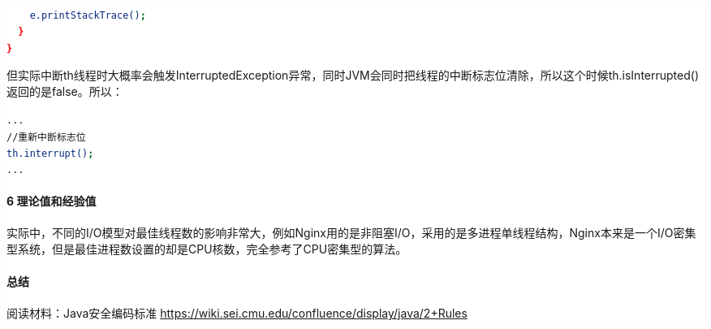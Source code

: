 ``` bash
    e.printStackTrace();
  }
}
```
但实际中断th线程时大概率会触发InterruptedException异常，同时JVM会同时把线程的中断标志位清除，所以这个时候th.isInterrupted()返回的是false。所以：
``` bash
...
//重新中断标志位
th.interrupt();
...
```
#### 6 理论值和经验值
实际中，不同的I/O模型对最佳线程数的影响非常大，例如Nginx用的是非阻塞I/O，采用的是多进程单线程结构，Nginx本来是一个I/O密集型系统，但是最佳进程数设置的却是CPU核数，完全参考了CPU密集型的算法。
#### 总结
阅读材料：Java安全编码标准
https://wiki.sei.cmu.edu/confluence/display/java/2+Rules